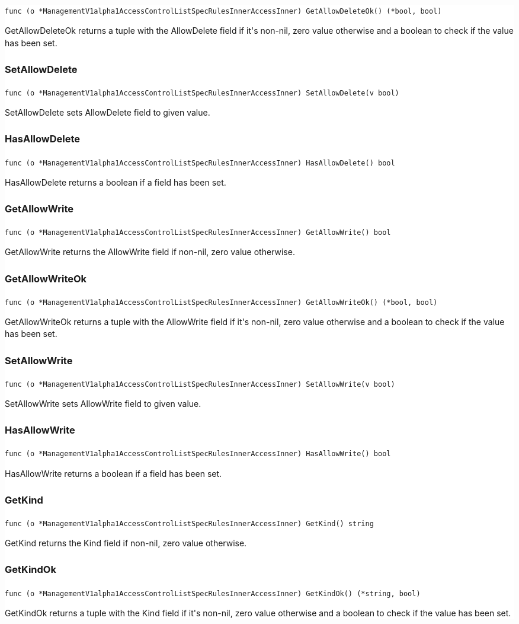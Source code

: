 `func (o *ManagementV1alpha1AccessControlListSpecRulesInnerAccessInner) GetAllowDeleteOk() (*bool, bool)`

GetAllowDeleteOk returns a tuple with the AllowDelete field if it's non-nil, zero value otherwise
and a boolean to check if the value has been set.

### SetAllowDelete

`func (o *ManagementV1alpha1AccessControlListSpecRulesInnerAccessInner) SetAllowDelete(v bool)`

SetAllowDelete sets AllowDelete field to given value.

### HasAllowDelete

`func (o *ManagementV1alpha1AccessControlListSpecRulesInnerAccessInner) HasAllowDelete() bool`

HasAllowDelete returns a boolean if a field has been set.

### GetAllowWrite

`func (o *ManagementV1alpha1AccessControlListSpecRulesInnerAccessInner) GetAllowWrite() bool`

GetAllowWrite returns the AllowWrite field if non-nil, zero value otherwise.

### GetAllowWriteOk

`func (o *ManagementV1alpha1AccessControlListSpecRulesInnerAccessInner) GetAllowWriteOk() (*bool, bool)`

GetAllowWriteOk returns a tuple with the AllowWrite field if it's non-nil, zero value otherwise
and a boolean to check if the value has been set.

### SetAllowWrite

`func (o *ManagementV1alpha1AccessControlListSpecRulesInnerAccessInner) SetAllowWrite(v bool)`

SetAllowWrite sets AllowWrite field to given value.

### HasAllowWrite

`func (o *ManagementV1alpha1AccessControlListSpecRulesInnerAccessInner) HasAllowWrite() bool`

HasAllowWrite returns a boolean if a field has been set.

### GetKind

`func (o *ManagementV1alpha1AccessControlListSpecRulesInnerAccessInner) GetKind() string`

GetKind returns the Kind field if non-nil, zero value otherwise.

### GetKindOk

`func (o *ManagementV1alpha1AccessControlListSpecRulesInnerAccessInner) GetKindOk() (*string, bool)`

GetKindOk returns a tuple with the Kind field if it's non-nil, zero value otherwise
and a boolean to check if the value has been set.
